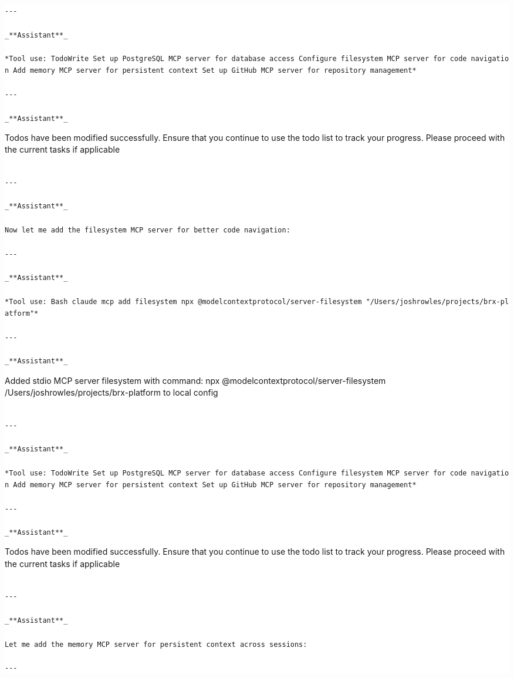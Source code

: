 ```
---

_**Assistant**_

*Tool use: TodoWrite Set up PostgreSQL MCP server for database access Configure filesystem MCP server for code navigation Add memory MCP server for persistent context Set up GitHub MCP server for repository management*

---

_**Assistant**_

```
Todos have been modified successfully. Ensure that you continue to use the todo list to track your progress. Please proceed with the current tasks if applicable
```

---

_**Assistant**_

Now let me add the filesystem MCP server for better code navigation:

---

_**Assistant**_

*Tool use: Bash claude mcp add filesystem npx @modelcontextprotocol/server-filesystem "/Users/joshrowles/projects/brx-platform"*

---

_**Assistant**_

```
Added stdio MCP server filesystem with command: npx @modelcontextprotocol/server-filesystem /Users/joshrowles/projects/brx-platform to local config
```

---

_**Assistant**_

*Tool use: TodoWrite Set up PostgreSQL MCP server for database access Configure filesystem MCP server for code navigation Add memory MCP server for persistent context Set up GitHub MCP server for repository management*

---

_**Assistant**_

```
Todos have been modified successfully. Ensure that you continue to use the todo list to track your progress. Please proceed with the current tasks if applicable
```

---

_**Assistant**_

Let me add the memory MCP server for persistent context across sessions:

---

```